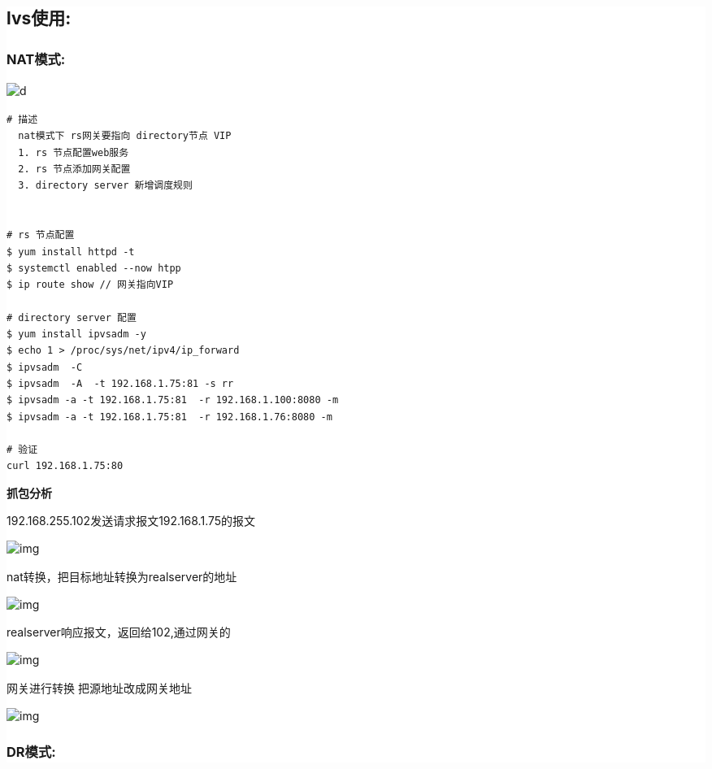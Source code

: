 
## lvs使用:

### NAT模式:

![d](C:\Users\THINKPAD\Desktop\keepalived\lvs\08e43279d028397ebb5c68730a0cbe31.png)

```shell
# 描述
  nat模式下 rs网关要指向 directory节点 VIP
  1. rs 节点配置web服务
  2. rs 节点添加网关配置
  3. directory server 新增调度规则
  
 
# rs 节点配置
$ yum install httpd -t 
$ systemctl enabled --now htpp
$ ip route show // 网关指向VIP

# directory server 配置
$ yum install ipvsadm -y
$ echo 1 > /proc/sys/net/ipv4/ip_forward
$ ipvsadm  -C
$ ipvsadm  -A  -t 192.168.1.75:81 -s rr
$ ipvsadm -a -t 192.168.1.75:81  -r 192.168.1.100:8080 -m
$ ipvsadm -a -t 192.168.1.75:81  -r 192.168.1.76:8080 -m

# 验证
curl 192.168.1.75:80

```

**抓包分析**

192.168.255.102发送请求报文192.168.1.75的报文

![img](C:\Users\THINKPAD\Desktop\keepalived\lvs\lvs14102.png)

nat转换，把目标地址转换为realserver的地址

![img](C:\Users\THINKPAD\Desktop\keepalived\lvs\lvs14132.png)

realserver响应报文，返回给102,通过网关的

![img](C:\Users\THINKPAD\Desktop\keepalived\lvs\lvs14166.png)

网关进行转换 把源地址改成网关地址

![img](C:\Users\THINKPAD\Desktop\keepalived\lvs\lvs14187.png)

### DR模式:
